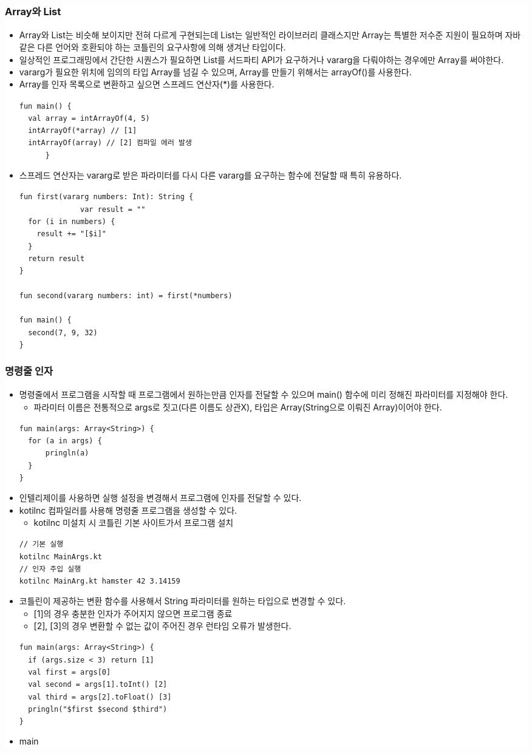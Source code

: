 ### Array와 List
* Array와 List는 비슷해 보이지만 전혀 다르게 구현되는데 List는 일반적인 라이브러리 클래스지만 Array는 특별한 저수준 지원이 필요하며 자바같은 다른 언어와 호환되야 하는 코틀린의 요구사항에 의해 생겨난 타입이다.
* 일상적인 프로그래밍에서 간단한 시퀀스가 필요하면 List를 서드파티 API가 요구하거나 vararg을 다뤄야하는 경우에만 Array를 써야한다.
* vararg가 필요한 위치에 임의의 타입 Array를 넘길 수 있으며, Array를 만들기 위해서는 arrayOf()를 사용한다.
* Array를 인자 목록으로 변환하고 싶으면 스프레드 연산자(*)를 사용한다.
  ```
  fun main() {
    val array = intArrayOf(4, 5)
    intArrayOf(*array) // [1]
    intArrayOf(array) // [2] 컴파일 에러 발생
		}
  ```
* 스프레드 연산자는 vararg로 받은 파라미터를 다시 다른 vararg를 요구하는 함수에 전달할 때 특히 유용하다.
  ```
  fun first(vararg numbers: Int): String {
				var result = ""
    for (i in numbers) {
      result += "[$i]"
    }
    return result
  }
  
  fun second(vararg numbers: int) = first(*numbers)

  fun main() {
    second(7, 9, 32)
  }
  ```

### 명령줄 인자
* 명령줄에서 프로그램을 시작할 때 프로그램에서 원하는만큼 인자를 전달할 수 있으며 main() 함수에 미리 정해진 파라미터를 지정해야 한다.
  * 파라미터 이름은 전통적으로 args로 짓고(다른 이름도 상관X), 타입은 Array<String>(String으로 이뤄진 Array)이어야 한다.
  ```
  fun main(args: Array<String>) {
    for (a in args) {
        pringln(a)
    }
  }
  ```
* 인텔리제이를 사용하면 실행 설정을 변경해서 프로그램에 인자를 전달할 수 있다.
* kotilnc 컴파일러를 사용해 명령줄 프로그램을 생성할 수 있다.
  * kotilnc 미설치 시 코틀린 기본 사이트가서 프로그램 설치
  ```
  // 기본 실행
  kotilnc MainArgs.kt
  // 인자 주입 실행
  kotilnc MainArg.kt hamster 42 3.14159
  ```
* 코틀린이 제공하는 변환 함수를 사용해서 String 파라미터를 원하는 타입으로 변경할 수 있다.
  * [1]의 경우 충분한 인자가 주어지지 않으면 프로그램 종료
  * [2], [3]의 경우 변환할 수 없는 값이 주어진 경우 런타임 오류가 발생한다.
  ```
  fun main(args: Array<String>) {
    if (args.size < 3) return [1]
    val first = args[0]
    val second = args[1].toInt() [2]
    val third = args[2].toFloat() [3]
    pringln("$first $second $third")
  }
  ```
* main
